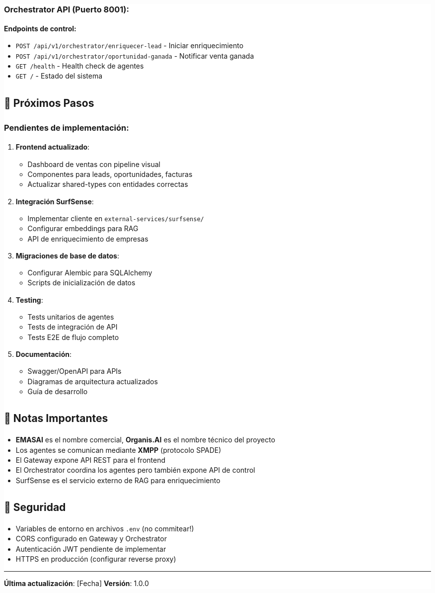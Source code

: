 ### Orchestrator API (Puerto 8001):

**Endpoints de control:**
- `POST /api/v1/orchestrator/enriquecer-lead` - Iniciar enriquecimiento
- `POST /api/v1/orchestrator/oportunidad-ganada` - Notificar venta ganada
- `GET /health` - Health check de agentes
- `GET /` - Estado del sistema

## 🚀 Próximos Pasos

### Pendientes de implementación:

1. **Frontend actualizado**:
   - Dashboard de ventas con pipeline visual
   - Componentes para leads, oportunidades, facturas
   - Actualizar shared-types con entidades correctas

2. **Integración SurfSense**:
   - Implementar cliente en `external-services/surfsense/`
   - Configurar embeddings para RAG
   - API de enriquecimiento de empresas

3. **Migraciones de base de datos**:
   - Configurar Alembic para SQLAlchemy
   - Scripts de inicialización de datos

4. **Testing**:
   - Tests unitarios de agentes
   - Tests de integración de API
   - Tests E2E de flujo completo

5. **Documentación**:
   - Swagger/OpenAPI para APIs
   - Diagramas de arquitectura actualizados
   - Guía de desarrollo

## 📝 Notas Importantes

- **EMASAI** es el nombre comercial, **Organis.AI** es el nombre técnico del proyecto
- Los agentes se comunican mediante **XMPP** (protocolo SPADE)
- El Gateway expone API REST para el frontend
- El Orchestrator coordina los agentes pero también expone API de control
- SurfSense es el servicio externo de RAG para enriquecimiento

## 🔐 Seguridad

- Variables de entorno en archivos `.env` (no commitear!)
- CORS configurado en Gateway y Orchestrator
- Autenticación JWT pendiente de implementar
- HTTPS en producción (configurar reverse proxy)

---

**Última actualización**: [Fecha]
**Versión**: 1.0.0
